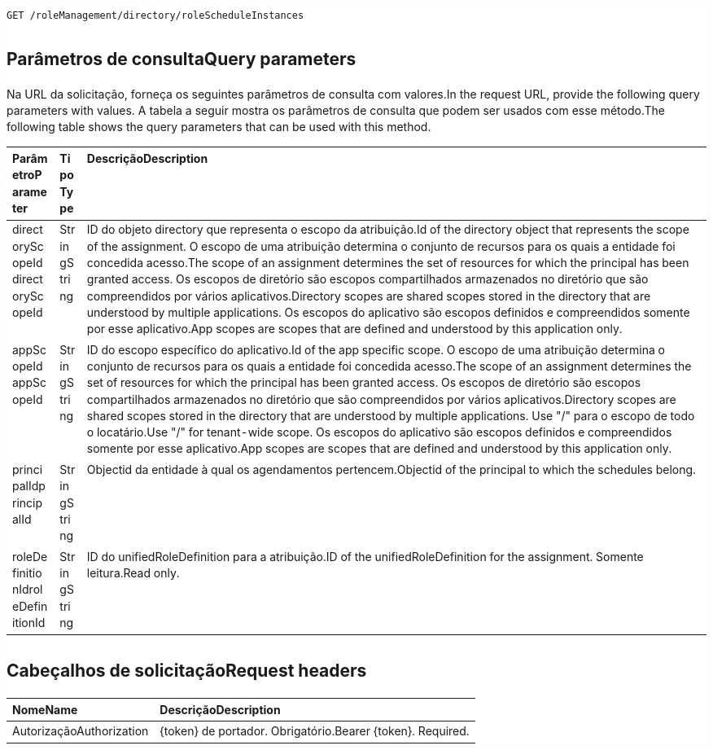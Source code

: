 
``` http
GET /roleManagement/directory/roleScheduleInstances
```

## <a name="query-parameters"></a><span data-ttu-id="d8e1b-118">Parâmetros de consulta</span><span class="sxs-lookup"><span data-stu-id="d8e1b-118">Query parameters</span></span>
<span data-ttu-id="d8e1b-119">Na URL da solicitação, forneça os seguintes parâmetros de consulta com valores.</span><span class="sxs-lookup"><span data-stu-id="d8e1b-119">In the request URL, provide the following query parameters with values.</span></span>
<span data-ttu-id="d8e1b-120">A tabela a seguir mostra os parâmetros de consulta que podem ser usados com esse método.</span><span class="sxs-lookup"><span data-stu-id="d8e1b-120">The following table shows the query parameters that can be used with this method.</span></span>

|<span data-ttu-id="d8e1b-121">Parâmetro</span><span class="sxs-lookup"><span data-stu-id="d8e1b-121">Parameter</span></span>|<span data-ttu-id="d8e1b-122">Tipo</span><span class="sxs-lookup"><span data-stu-id="d8e1b-122">Type</span></span>|<span data-ttu-id="d8e1b-123">Descrição</span><span class="sxs-lookup"><span data-stu-id="d8e1b-123">Description</span></span>|
|:---|:---|:---|
|<span data-ttu-id="d8e1b-124">directoryScopeId</span><span class="sxs-lookup"><span data-stu-id="d8e1b-124">directoryScopeId</span></span>|<span data-ttu-id="d8e1b-125">String</span><span class="sxs-lookup"><span data-stu-id="d8e1b-125">String</span></span>|<span data-ttu-id="d8e1b-126">ID do objeto directory que representa o escopo da atribuição.</span><span class="sxs-lookup"><span data-stu-id="d8e1b-126">Id of the directory object that represents the scope of the assignment.</span></span> <span data-ttu-id="d8e1b-127">O escopo de uma atribuição determina o conjunto de recursos para os quais a entidade foi concedida acesso.</span><span class="sxs-lookup"><span data-stu-id="d8e1b-127">The scope of an assignment determines the set of resources for which the principal has been granted access.</span></span> <span data-ttu-id="d8e1b-128">Os escopos de diretório são escopos compartilhados armazenados no diretório que são compreendidos por vários aplicativos.</span><span class="sxs-lookup"><span data-stu-id="d8e1b-128">Directory scopes are shared scopes stored in the directory that are understood by multiple applications.</span></span> <span data-ttu-id="d8e1b-129">Os escopos do aplicativo são escopos definidos e compreendidos somente por esse aplicativo.</span><span class="sxs-lookup"><span data-stu-id="d8e1b-129">App scopes are scopes that are defined and understood by this application only.</span></span> |
|<span data-ttu-id="d8e1b-130">appScopeId</span><span class="sxs-lookup"><span data-stu-id="d8e1b-130">appScopeId</span></span>|<span data-ttu-id="d8e1b-131">String</span><span class="sxs-lookup"><span data-stu-id="d8e1b-131">String</span></span>|<span data-ttu-id="d8e1b-132">ID do escopo específico do aplicativo.</span><span class="sxs-lookup"><span data-stu-id="d8e1b-132">Id of the app specific scope.</span></span> <span data-ttu-id="d8e1b-133">O escopo de uma atribuição determina o conjunto de recursos para os quais a entidade foi concedida acesso.</span><span class="sxs-lookup"><span data-stu-id="d8e1b-133">The scope of an assignment determines the set of resources for which the principal has been granted access.</span></span> <span data-ttu-id="d8e1b-134">Os escopos de diretório são escopos compartilhados armazenados no diretório que são compreendidos por vários aplicativos.</span><span class="sxs-lookup"><span data-stu-id="d8e1b-134">Directory scopes are shared scopes stored in the directory that are understood by multiple applications.</span></span> <span data-ttu-id="d8e1b-135">Use "/" para o escopo de todo o locatário.</span><span class="sxs-lookup"><span data-stu-id="d8e1b-135">Use "/" for tenant-wide scope.</span></span> <span data-ttu-id="d8e1b-136">Os escopos do aplicativo são escopos definidos e compreendidos somente por esse aplicativo.</span><span class="sxs-lookup"><span data-stu-id="d8e1b-136">App scopes are scopes that are defined and understood by this application only.</span></span> |
|<span data-ttu-id="d8e1b-137">principalId</span><span class="sxs-lookup"><span data-stu-id="d8e1b-137">principalId</span></span>|<span data-ttu-id="d8e1b-138">String</span><span class="sxs-lookup"><span data-stu-id="d8e1b-138">String</span></span>|<span data-ttu-id="d8e1b-139">Objectid da entidade à qual os agendamentos pertencem.</span><span class="sxs-lookup"><span data-stu-id="d8e1b-139">Objectid of the principal to which the schedules belong.</span></span> |
|<span data-ttu-id="d8e1b-140">roleDefinitionId</span><span class="sxs-lookup"><span data-stu-id="d8e1b-140">roleDefinitionId</span></span>|<span data-ttu-id="d8e1b-141">String</span><span class="sxs-lookup"><span data-stu-id="d8e1b-141">String</span></span>|<span data-ttu-id="d8e1b-142">ID do unifiedRoleDefinition para a atribuição.</span><span class="sxs-lookup"><span data-stu-id="d8e1b-142">ID of the unifiedRoleDefinition for the assignment.</span></span> <span data-ttu-id="d8e1b-143">Somente leitura.</span><span class="sxs-lookup"><span data-stu-id="d8e1b-143">Read only.</span></span>|

## <a name="request-headers"></a><span data-ttu-id="d8e1b-144">Cabeçalhos de solicitação</span><span class="sxs-lookup"><span data-stu-id="d8e1b-144">Request headers</span></span>
|<span data-ttu-id="d8e1b-145">Nome</span><span class="sxs-lookup"><span data-stu-id="d8e1b-145">Name</span></span>|<span data-ttu-id="d8e1b-146">Descrição</span><span class="sxs-lookup"><span data-stu-id="d8e1b-146">Description</span></span>|
|:---|:---|
|<span data-ttu-id="d8e1b-147">Autorização</span><span class="sxs-lookup"><span data-stu-id="d8e1b-147">Authorization</span></span>|<span data-ttu-id="d8e1b-p106">{token} de portador. Obrigatório.</span><span class="sxs-lookup"><span data-stu-id="d8e1b-p106">Bearer {token}. Required.</span></span>|
